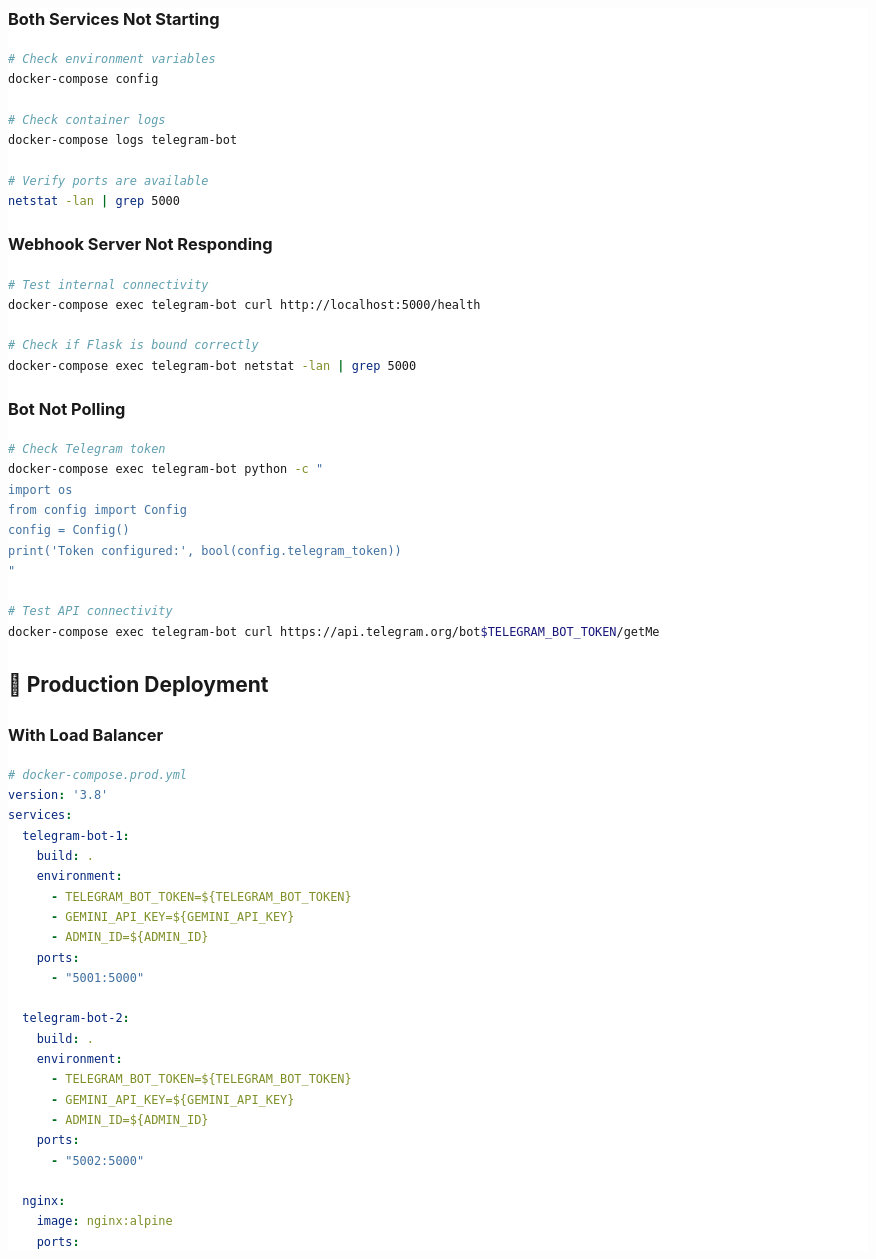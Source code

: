 ### Both Services Not Starting
```bash
# Check environment variables
docker-compose config

# Check container logs
docker-compose logs telegram-bot

# Verify ports are available
netstat -lan | grep 5000
```

### Webhook Server Not Responding
```bash
# Test internal connectivity
docker-compose exec telegram-bot curl http://localhost:5000/health

# Check if Flask is bound correctly
docker-compose exec telegram-bot netstat -lan | grep 5000
```

### Bot Not Polling
```bash
# Check Telegram token
docker-compose exec telegram-bot python -c "
import os
from config import Config
config = Config()
print('Token configured:', bool(config.telegram_token))
"

# Test API connectivity
docker-compose exec telegram-bot curl https://api.telegram.org/bot$TELEGRAM_BOT_TOKEN/getMe
```

## 🔄 Production Deployment

### With Load Balancer
```yaml
# docker-compose.prod.yml
version: '3.8'
services:
  telegram-bot-1:
    build: .
    environment:
      - TELEGRAM_BOT_TOKEN=${TELEGRAM_BOT_TOKEN}
      - GEMINI_API_KEY=${GEMINI_API_KEY}
      - ADMIN_ID=${ADMIN_ID}
    ports:
      - "5001:5000"
  
  telegram-bot-2:
    build: .
    environment:
      - TELEGRAM_BOT_TOKEN=${TELEGRAM_BOT_TOKEN}
      - GEMINI_API_KEY=${GEMINI_API_KEY}  
      - ADMIN_ID=${ADMIN_ID}
    ports:
      - "5002:5000"

  nginx:
    image: nginx:alpine
    ports:
```